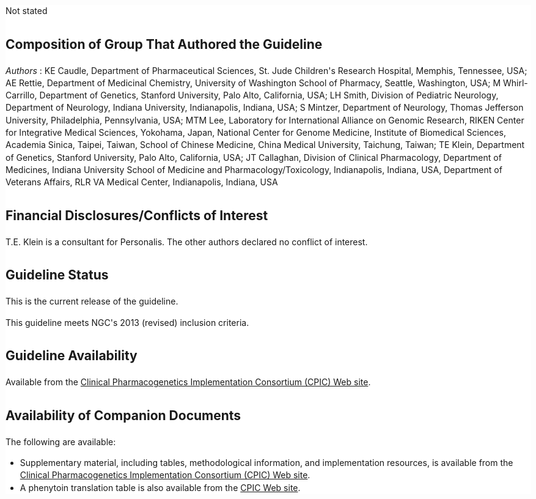 

Not stated

## Composition of Group That Authored the Guideline



 _Authors_ : KE Caudle, Department of Pharmaceutical Sciences, St. Jude Children's Research Hospital, Memphis, Tennessee, USA; AE Rettie, Department of Medicinal Chemistry, University of Washington School of Pharmacy, Seattle, Washington, USA; M Whirl-Carrillo, Department of Genetics, Stanford University, Palo Alto, California, USA; LH Smith, Division of Pediatric Neurology, Department of Neurology, Indiana University, Indianapolis, Indiana, USA; S Mintzer, Department of Neurology, Thomas Jefferson University, Philadelphia, Pennsylvania, USA; MTM Lee, Laboratory for International Alliance on Genomic Research, RIKEN Center for Integrative Medical Sciences, Yokohama, Japan, National Center for Genome Medicine, Institute of Biomedical Sciences, Academia Sinica, Taipei, Taiwan, School of Chinese Medicine, China Medical University, Taichung, Taiwan; TE Klein, Department of Genetics, Stanford University, Palo Alto, California, USA; JT Callaghan, Division of Clinical Pharmacology, Department of Medicines, Indiana University School of Medicine and Pharmacology/Toxicology, Indianapolis, Indiana, USA, Department of Veterans Affairs, RLR VA Medical Center, Indianapolis, Indiana, USA

## Financial Disclosures/Conflicts of Interest



T.E. Klein is a consultant for Personalis. The other authors declared no conflict of interest.

## Guideline Status



This is the current release of the guideline.

This guideline meets NGC's 2013 (revised) inclusion criteria.

## Guideline Availability



Available from the [Clinical Pharmacogenetics Implementation Consortium (CPIC) Web site](https://cpicpgx.org/guidelines/guideline-for-phenytoin-and-cyp2c9-and-hla-b/ "Clinical Pharmacogenetics Implementation Consortium \(CPIC\) Web site").

## Availability of Companion Documents



The following are available:

  * Supplementary material, including tables, methodological information, and implementation resources, is available from the [Clinical Pharmacogenetics Implementation Consortium (CPIC) Web site](https://cpicpgx.org/guidelines/guideline-for-phenytoin-and-cyp2c9-and-hla-b/ "Clinical Pharmacogenetics Implementation Consortium \(CPIC\) Web site"). 
  * A phenytoin translation table is also available from the [CPIC Web site](https://cpicpgx.org/guidelines/guideline-for-phenytoin-and-cyp2c9-and-hla-b/ "CPIC Web site"). 

